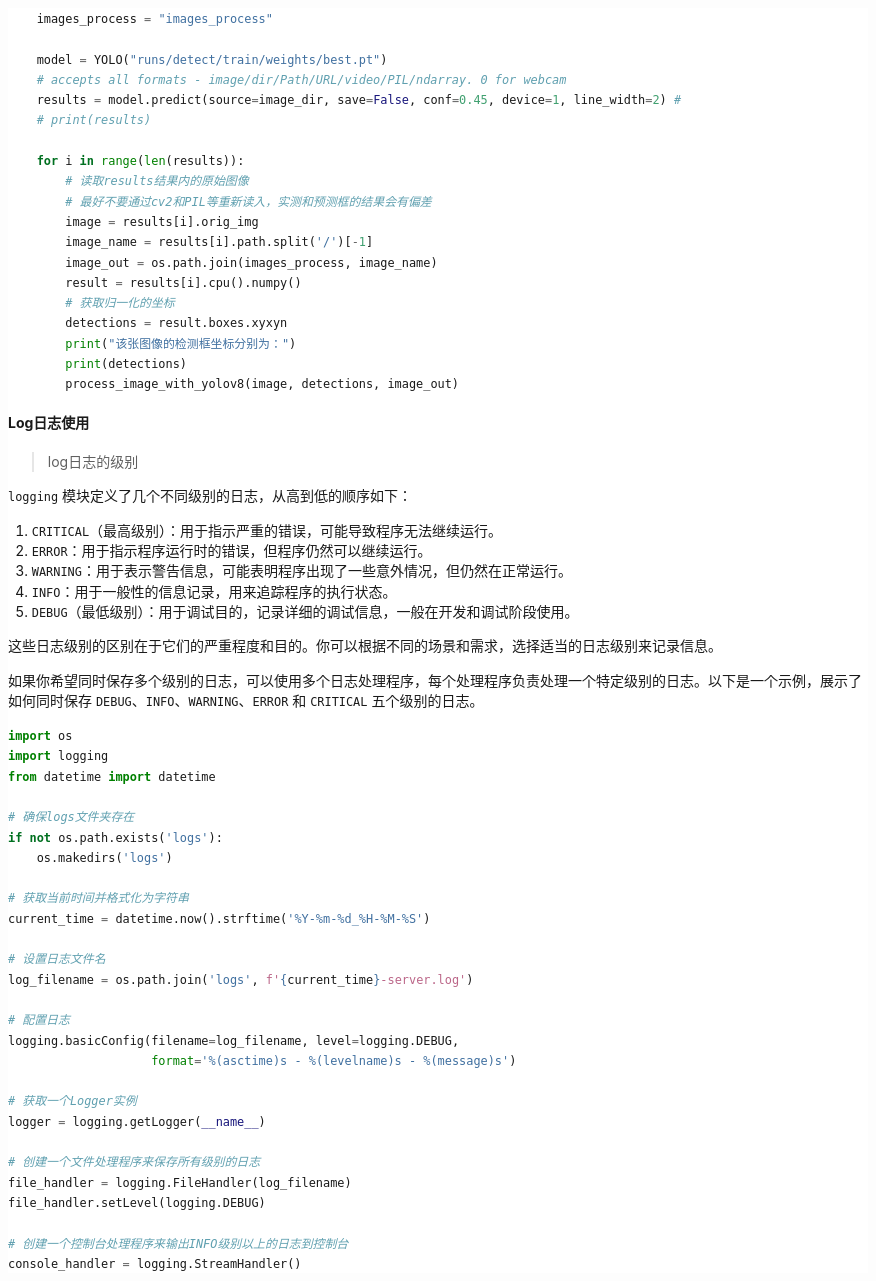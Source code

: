```python
    images_process = "images_process"

    model = YOLO("runs/detect/train/weights/best.pt")
    # accepts all formats - image/dir/Path/URL/video/PIL/ndarray. 0 for webcam
    results = model.predict(source=image_dir, save=False, conf=0.45, device=1, line_width=2) # 
    # print(results)

    for i in range(len(results)):
      	# 读取results结果内的原始图像
        # 最好不要通过cv2和PIL等重新读入，实测和预测框的结果会有偏差
        image = results[i].orig_img
        image_name = results[i].path.split('/')[-1]
        image_out = os.path.join(images_process, image_name)
        result = results[i].cpu().numpy()
        # 获取归一化的坐标
        detections = result.boxes.xyxyn
        print("该张图像的检测框坐标分别为：")
        print(detections)
        process_image_with_yolov8(image, detections, image_out) 
```

#### Log日志使用

> log日志的级别

`logging` 模块定义了几个不同级别的日志，从高到低的顺序如下：

1. `CRITICAL`（最高级别）：用于指示严重的错误，可能导致程序无法继续运行。
2. `ERROR`：用于指示程序运行时的错误，但程序仍然可以继续运行。
3. `WARNING`：用于表示警告信息，可能表明程序出现了一些意外情况，但仍然在正常运行。
4. `INFO`：用于一般性的信息记录，用来追踪程序的执行状态。
5. `DEBUG`（最低级别）：用于调试目的，记录详细的调试信息，一般在开发和调试阶段使用。

这些日志级别的区别在于它们的严重程度和目的。你可以根据不同的场景和需求，选择适当的日志级别来记录信息。

如果你希望同时保存多个级别的日志，可以使用多个日志处理程序，每个处理程序负责处理一个特定级别的日志。以下是一个示例，展示了如何同时保存 `DEBUG`、`INFO`、`WARNING`、`ERROR` 和 `CRITICAL` 五个级别的日志。

```python
import os
import logging
from datetime import datetime

# 确保logs文件夹存在
if not os.path.exists('logs'):
    os.makedirs('logs')

# 获取当前时间并格式化为字符串
current_time = datetime.now().strftime('%Y-%m-%d_%H-%M-%S')

# 设置日志文件名
log_filename = os.path.join('logs', f'{current_time}-server.log')

# 配置日志
logging.basicConfig(filename=log_filename, level=logging.DEBUG,
                    format='%(asctime)s - %(levelname)s - %(message)s')

# 获取一个Logger实例
logger = logging.getLogger(__name__)

# 创建一个文件处理程序来保存所有级别的日志
file_handler = logging.FileHandler(log_filename)
file_handler.setLevel(logging.DEBUG)

# 创建一个控制台处理程序来输出INFO级别以上的日志到控制台
console_handler = logging.StreamHandler()
```